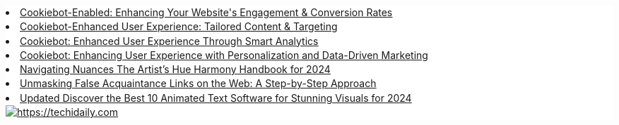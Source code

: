 <li><a href="https://solve-info.techidaily.com/cookiebot-enabled-enhancing-your-websites-engagement-and-conversion-rates/"><u>Cookiebot-Enabled: Enhancing Your Website's Engagement & Conversion Rates</u></a></li>
<li><a href="https://solve-info.techidaily.com/cookiebot-enhanced-user-experience-tailored-content-and-targeting/"><u>Cookiebot-Enhanced User Experience: Tailored Content & Targeting</u></a></li>
<li><a href="https://solve-info.techidaily.com/cookiebot-enhanced-user-experience-through-smart-analytics/"><u>Cookiebot: Enhanced User Experience Through Smart Analytics</u></a></li>
<li><a href="https://solve-info.techidaily.com/cookiebot-enhancing-user-experience-with-personalization-and-data-driven-marketing/"><u>Cookiebot: Enhancing User Experience with Personalization and Data-Driven Marketing</u></a></li>
<li><a href="https://extra-approaches.techidaily.com/navigating-nuances-the-artists-hue-harmony-handbook-for-2024/"><u>Navigating Nuances The Artist’s Hue Harmony Handbook for 2024</u></a></li>
<li><a href="https://techtrends.techidaily.com/unmasking-false-acquaintance-links-on-the-web-a-step-by-step-approach/"><u>Unmasking False Acquaintance Links on the Web: A Step-by-Step Approach</u></a></li>
<li><a href="https://video-content-creator.techidaily.com/updated-discover-the-best-10-animated-text-software-for-stunning-visuals-for-2024/"><u>Updated Discover the Best 10 Animated Text Software for Stunning Visuals for 2024</u></a></li>
</ul></div>


<a href="https://25home.pxf.io/c/5597632/2123471/16836" target="_top" id="2123471">
  <img src="//a.impactradius-go.com/display-ad/16836-2123471" border="0" alt="https://techidaily.com" width="234" height="60"/>
</a>
<img height="0" width="0" src="https://25home.pxf.io/i/5597632/2123471/16836" style="position:absolute;visibility:hidden;" border="0" />


